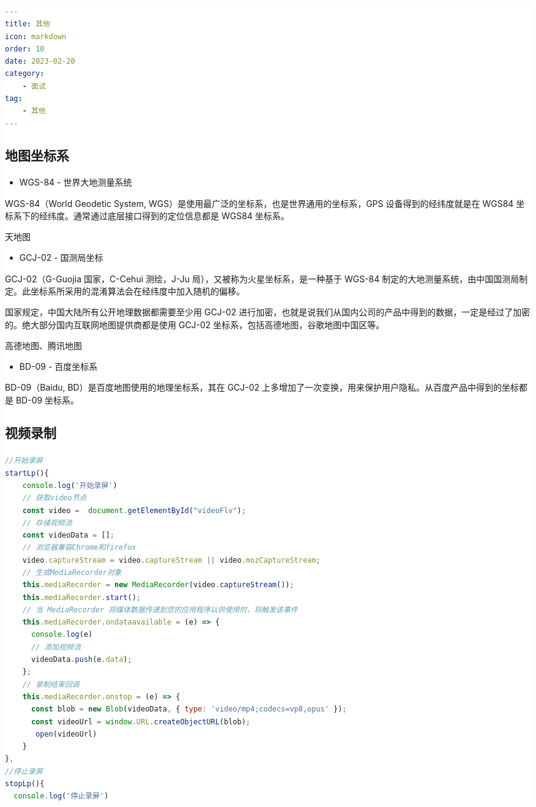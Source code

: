 ```yaml
---
title: 其他
icon: markdown
order: 10
date: 2023-02-20
category:
    - 面试
tag:
    - 其他
---
```


## 地图坐标系

- WGS-84 - 世界大地测量系统

WGS-84（World Geodetic System, WGS）是使用最广泛的坐标系，也是世界通用的坐标系，GPS 设备得到的经纬度就是在 WGS84 坐标系下的经纬度。通常通过底层接口得到的定位信息都是 WGS84 坐标系。

天地图

- GCJ-02 - 国测局坐标

GCJ-02（G-Guojia 国家，C-Cehui 测绘，J-Ju 局），又被称为火星坐标系，是一种基于 WGS-84 制定的大地测量系统，由中国国测局制定。此坐标系所采用的混淆算法会在经纬度中加入随机的偏移。

国家规定，中国大陆所有公开地理数据都需要至少用 GCJ-02 进行加密，也就是说我们从国内公司的产品中得到的数据，一定是经过了加密的。绝大部分国内互联网地图提供商都是使用 GCJ-02 坐标系，包括高德地图，谷歌地图中国区等。

高德地图、腾讯地图

- BD-09 - 百度坐标系

BD-09（Baidu, BD）是百度地图使用的地理坐标系，其在 GCJ-02 上多增加了一次变换，用来保护用户隐私。从百度产品中得到的坐标都是 BD-09 坐标系。

## 视频录制

```js
//开始录屏
startLp(){
    console.log('开始录屏')
    // 获取video节点
    const video =  document.getElementById("videoFlv");
    // 存储视频流
    const videoData = [];
    // 浏览器兼容Chrome和firefox
    video.captureStream = video.captureStream || video.mozCaptureStream;
    // 生成MediaRecorder对象
    this.mediaRecorder = new MediaRecorder(video.captureStream());
    this.mediaRecorder.start();
    // 当 MediaRecorder 将媒体数据传递到您的应用程序以供使用时，将触发该事件
    this.mediaRecorder.ondataavailable = (e) => {
      console.log(e)
      // 添加视频流
      videoData.push(e.data);
    };
    // 录制结束回调
    this.mediaRecorder.onstop = (e) => {
      const blob = new Blob(videoData, { type: 'video/mp4;codecs=vp8,opus' });
      const videoUrl = window.URL.createObjectURL(blob);
       open(videoUrl)
    }
},
//停止录屏
stopLp(){
  console.log('停止录屏')
```